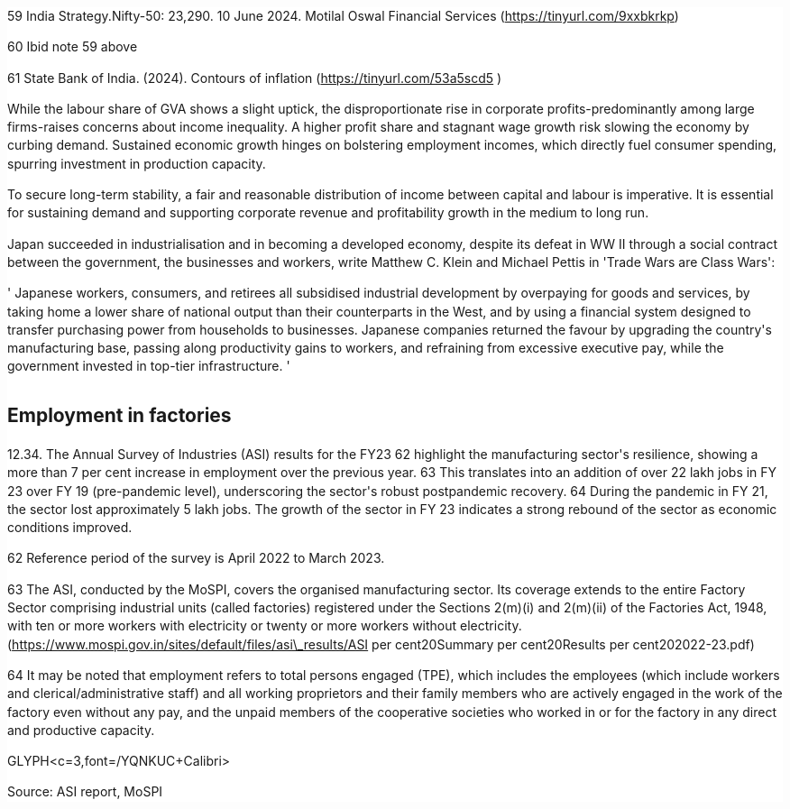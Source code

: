 59  India Strategy.Nifty-50: 23,290. 10 June 2024. Motilal Oswal Financial Services (https://tinyurl.com/9xxbkrkp)

60  Ibid note 59 above

61  State Bank of India. (2024). Contours of inflation (https://tinyurl.com/53a5scd5 )

While the labour share of GVA shows a slight uptick, the disproportionate rise in corporate profits-predominantly  among  large  firms-raises  concerns  about  income  inequality.  A higher profit share and stagnant wage growth risk slowing the economy by curbing demand. Sustained economic growth hinges on bolstering employment incomes, which directly fuel consumer spending, spurring investment in production capacity.

To secure long-term stability, a fair and reasonable distribution of income between capital and labour is imperative. It is essential for sustaining demand and supporting corporate revenue and profitability growth in the medium to long run.

Japan succeeded in industrialisation  and  in  becoming  a  developed  economy,  despite  its defeat  in  WW  II  through  a  social  contract  between  the  government,  the  businesses  and workers, write Matthew C. Klein and Michael Pettis in 'Trade Wars are Class Wars':

' Japanese  workers,  consumers,  and  retirees  all  subsidised  industrial  development  by overpaying  for  goods  and  services,  by  taking  home  a  lower  share  of  national  output than their counterparts in the West, and by using a financial system designed to transfer purchasing  power  from  households  to  businesses.  Japanese  companies  returned  the favour by upgrading the country's manufacturing base, passing along productivity gains to workers, and refraining from excessive executive pay, while the government invested in top-tier infrastructure. '

## Employment in factories

12.34. The  Annual  Survey  of  Industries  (ASI)  results  for  the  FY23 62 highlight  the manufacturing  sector's  resilience,  showing  a  more  than  7  per  cent  increase  in employment over the previous year. 63  This translates into an addition of over 22 lakh jobs in FY 23 over FY 19 (pre-pandemic level), underscoring the sector's robust postpandemic recovery. 64  During the pandemic in FY 21, the sector lost approximately 5 lakh jobs. The growth of the sector in FY 23 indicates a strong rebound of the sector as economic conditions improved.

62  Reference period of the survey is April 2022 to March 2023.

63    The ASI, conducted by the MoSPI, covers the organised manufacturing sector. Its coverage extends to the entire Factory Sector comprising industrial units (called factories) registered under the Sections 2(m)(i) and 2(m)(ii) of the Factories Act, 1948, with ten or more workers with electricity or twenty or more workers without electricity. (https://www.mospi.gov.in/sites/default/files/asi\_results/ASI  per  cent20Summary  per  cent20Results  per cent202022-23.pdf)

64    It may be noted that employment refers to total persons engaged (TPE), which includes the employees (which include workers and clerical/administrative staff) and all working proprietors and their family members who are actively engaged in the work of the factory even without any pay, and the unpaid members of the cooperative societies who worked in or for the factory in any direct and productive capacity.



GLYPH&lt;c=3,font=/YQNKUC+Calibri&gt;

Source: ASI report, MoSPI
